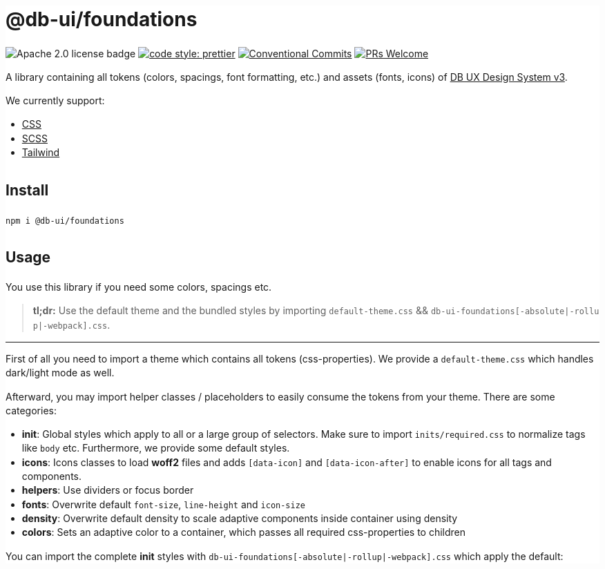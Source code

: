 # @db-ui/foundations

![Apache 2.0 license badge](https://img.shields.io/badge/License-Apache_2.0-blue.svg)
[![code style: prettier](https://img.shields.io/badge/code_style-prettier-ff69b4.svg?style=flat-square)](https://github.com/prettier/prettier)
[![Conventional Commits](https://img.shields.io/badge/Conventional%20Commits-1.0.0-yellow.svg)](https://conventionalcommits.org)
[![PRs Welcome](https://img.shields.io/badge/PRs-welcome-brightgreen.svg?style=flat-square)](https://makeapullrequest.com)

A library containing all tokens (colors, spacings, font formatting, etc.) and assets (fonts, icons) of [DB UX Design System v3](https://github.com/db-ui/mono).

We currently support:

-   [CSS](https://db-ui.github.io/mono/review/main/foundations/readme?current=css)
-   [SCSS](https://db-ui.github.io/mono/review/main/foundations/readme?current=scss)
-   [Tailwind](https://db-ui.github.io/mono/review/main/foundations/readme?current=tailwind)

## Install

```shell
npm i @db-ui/foundations
```

## Usage

You use this library if you need some colors, spacings etc.

> **tl;dr:** Use the default theme and the bundled styles by importing `default-theme.css` && `db-ui-foundations[-absolute|-rollup|-webpack].css`.

---

First of all you need to import a theme which contains all tokens (css-properties). We provide a `default-theme.css` which handles dark/light mode as well.

Afterward, you may import helper classes / placeholders to easily consume the tokens from your theme. There are some categories:

-   **init**: Global styles which apply to all or a large group of selectors. Make sure to import `inits/required.css` to normalize tags like `body` etc. Furthermore, we provide some default styles.
-   **icons**: Icons classes to load **woff2** files and adds `[data-icon]` and `[data-icon-after]` to enable icons for all tags and components.
-   **helpers**: Use dividers or focus border
-   **fonts**: Overwrite default `font-size`, `line-height` and `icon-size`
-   **density**: Overwrite default density to scale adaptive components inside container using density
-   **colors**: Sets an adaptive color to a container, which passes all required css-properties to children

You can import the complete **init** styles with `db-ui-foundations[-absolute|-rollup|-webpack].css` which apply the default:

